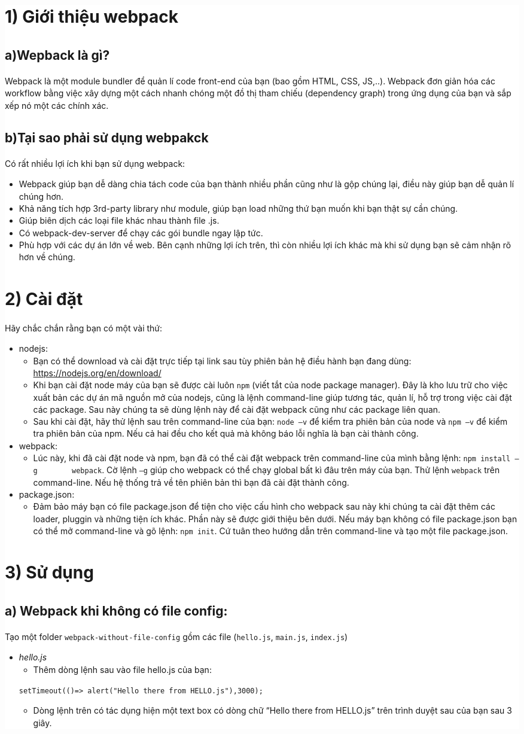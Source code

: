 # 1) Giới thiệu webpack
## a)Wepback là gì?
Webpack là một module bundler để quản lí code front-end của bạn (bao gồm HTML, CSS, JS,..). Webpack đơn giản hóa các workflow 	 bằng việc xây dựng một cách nhanh chóng một đồ thị tham chiếu (dependency graph) trong ứng dụng của bạn và sắp xếp nó một các   	 chính xác.
	
## b)Tại sao phải sử dụng webpakck
Có rất nhiều lợi ích khi bạn sử dụng webpack:
  -	Webpack giúp  bạn dễ dàng chia tách code của bạn thành nhiều phần cũng như là gộp chúng lại, điều này giúp bạn dễ quản lí  chúng hơn.
  -	Khả năng tích hợp 3rd-party library như module, giúp bạn load những thứ bạn muốn khi bạn thật sự cần chúng.
  -	Giúp biên dịch các loại file khác nhau thành file .js.
  -	Có webpack-dev-server để chạy các gói bundle ngay lập tức.
  -	Phù hợp với các dự án lớn về web.
Bên cạnh những lợi ích trên, thì còn nhiều lợi ích khác mà khi sử dụng bạn sẽ cảm nhận rõ hơn về chúng. 


# 2) Cài đặt
  Hãy chắc chắn rằng bạn có một vài thứ:
  + nodejs: 
    -	Bạn có thể download và cài đặt trực tiếp tại link sau tùy phiên bản hệ điều hành bạn đang dùng: https://nodejs.org/en/download/
    -	Khi bạn cài đặt node máy của bạn sẽ được cài luôn `npm` (viết tắt của node package manager). Đây là kho lưu trữ cho việc xuất bản         các dự án mã nguồn mở của nodejs, cũng là lệnh command-line giúp tương tác, quản lí, hỗ trợ trong việc cài đặt các package. Sau         này chúng ta sẽ dùng lệnh này để cài đặt webpack cũng như các package liên quan.
    -	Sau khi cài đặt, hãy thử lệnh sau trên command-line của bạn: `node –v` để kiểm tra phiên bản của node và `npm –v` để kiểm tra 		phiên bản của npm. Nếu cả hai đều cho kết quả mà không báo lỗi nghĩa là bạn cài thành công.
  + webpack:
    -	Lúc này, khi đã cài đặt node và npm, bạn đã có thể cài đặt webpack trên command-line của mình bằng lệnh: `npm install –g 		webpack`. Cờ lệnh `–g` giúp cho webpack có thể chạy global bất kì đâu trên máy của bạn. Thử lệnh `webpack` trên command-line. 		Nếu hệ thống trả về tên phiên bản thì bạn đã cài đặt thành công.
  + package.json:
    -	Đảm bảo máy bạn có file package.json để tiện cho việc cấu hình cho webpack sau này khi chúng ta cài đặt thêm các loader, pluggin         và những tiện ích khác. Phần này sẽ được giới thiệu bên dưới. Nếu máy bạn không có file package.json bạn có thể mở command-line 	 và gõ lệnh: `npm init`. Cứ tuân theo hướng dẫn trên command-line và tạo một file package.json.

  
# 3) Sử dụng
## a) Webpack khi không có file config:
  Tạo một folder `webpack-without-file-config` gồm các file (`hello.js`, `main.js`, `index.js`)
  + _hello.js_
     - Thêm dòng lệnh sau vào file hello.js của bạn: 
    ```
    setTimeout(()=> alert("Hello there from HELLO.js"),3000);
    ```
     -  Dòng lệnh trên có tác dụng hiện một text box có dòng chữ “Hello there from HELLO.js” trên trình duyệt sau của bạn sau 3 giây.
